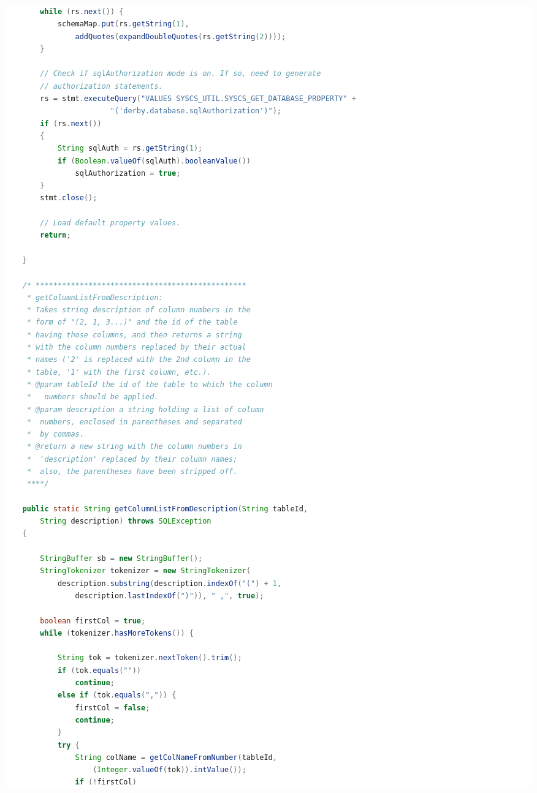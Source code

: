```java
		while (rs.next()) {
			schemaMap.put(rs.getString(1),
				addQuotes(expandDoubleQuotes(rs.getString(2))));
		}

		// Check if sqlAuthorization mode is on. If so, need to generate
		// authorization statements.
		rs = stmt.executeQuery("VALUES SYSCS_UTIL.SYSCS_GET_DATABASE_PROPERTY" +
						"('derby.database.sqlAuthorization')");
		if (rs.next())
		{
			String sqlAuth = rs.getString(1);
			if (Boolean.valueOf(sqlAuth).booleanValue())
				sqlAuthorization = true;
		}
		stmt.close();

		// Load default property values.
		return;

	}

	/* ************************************************
	 * getColumnListFromDescription:
	 * Takes string description of column numbers in the
	 * form of "(2, 1, 3...)" and the id of the table
	 * having those columns, and then returns a string
	 * with the column numbers replaced by their actual
	 * names ('2' is replaced with the 2nd column in the
	 * table, '1' with the first column, etc.).
	 * @param tableId the id of the table to which the column
	 *   numbers should be applied.
	 * @param description a string holding a list of column
	 *  numbers, enclosed in parentheses and separated
	 *  by commas.
	 * @return a new string with the column numbers in
	 *  'description' replaced by their column names;
	 *  also, the parentheses have been stripped off.
	 ****/

	public static String getColumnListFromDescription(String tableId,
		String description) throws SQLException
	{

		StringBuffer sb = new StringBuffer();
		StringTokenizer tokenizer = new StringTokenizer(
			description.substring(description.indexOf("(") + 1,
				description.lastIndexOf(")")), " ,", true);

		boolean firstCol = true;
		while (tokenizer.hasMoreTokens()) {

			String tok = tokenizer.nextToken().trim();
			if (tok.equals(""))
				continue;
			else if (tok.equals(",")) {
				firstCol = false;
				continue;
			}
			try {
				String colName = getColNameFromNumber(tableId,
					(Integer.valueOf(tok)).intValue());
				if (!firstCol)
```